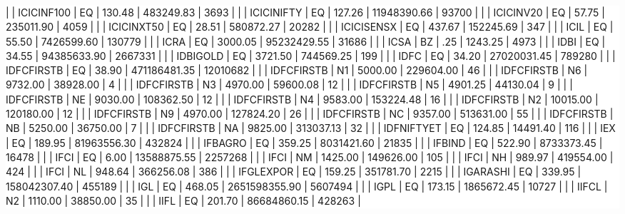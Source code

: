|  | ICICINF100 | EQ | 130.48 | 483249.83 | 3693 |
|  | ICICINIFTY | EQ | 127.26 | 11948390.66 | 93700 |
|  | ICICINV20 | EQ | 57.75 | 235011.90 | 4059 |
|  | ICICINXT50 | EQ | 28.51 | 580872.27 | 20282 |
|  | ICICISENSX | EQ | 437.67 | 152245.69 | 347 |
|  | ICIL | EQ | 55.50 | 7426599.60 | 130779 |
|  | ICRA | EQ | 3000.05 | 95232429.55 | 31686 |
|  | ICSA | BZ | .25 | 1243.25 | 4973 |
|  | IDBI | EQ | 34.55 | 94385633.90 | 2667331 |
|  | IDBIGOLD | EQ | 3721.50 | 744569.25 | 199 |
|  | IDFC | EQ | 34.20 | 27020031.45 | 789280 |
|  | IDFCFIRSTB | EQ | 38.90 | 471186481.35 | 12010682 |
|  | IDFCFIRSTB | N1 | 5000.00 | 229604.00 | 46 |
|  | IDFCFIRSTB | N6 | 9732.00 | 38928.00 | 4 |
|  | IDFCFIRSTB | N3 | 4970.00 | 59600.08 | 12 |
|  | IDFCFIRSTB | N5 | 4901.25 | 44130.04 | 9 |
|  | IDFCFIRSTB | NE | 9030.00 | 108362.50 | 12 |
|  | IDFCFIRSTB | N4 | 9583.00 | 153224.48 | 16 |
|  | IDFCFIRSTB | N2 | 10015.00 | 120180.00 | 12 |
|  | IDFCFIRSTB | N9 | 4970.00 | 127824.20 | 26 |
|  | IDFCFIRSTB | NC | 9357.00 | 513631.00 | 55 |
|  | IDFCFIRSTB | NB | 5250.00 | 36750.00 | 7 |
|  | IDFCFIRSTB | NA | 9825.00 | 313037.13 | 32 |
|  | IDFNIFTYET | EQ | 124.85 | 14491.40 | 116 |
|  | IEX | EQ | 189.95 | 81963556.30 | 432824 |
|  | IFBAGRO | EQ | 359.25 | 8031421.60 | 21835 |
|  | IFBIND | EQ | 522.90 | 8733373.45 | 16478 |
|  | IFCI | EQ | 6.00 | 13588875.55 | 2257268 |
|  | IFCI | NM | 1425.00 | 149626.00 | 105 |
|  | IFCI | NH | 989.97 | 419554.00 | 424 |
|  | IFCI | NL | 948.64 | 366256.08 | 386 |
|  | IFGLEXPOR | EQ | 159.25 | 351781.70 | 2215 |
|  | IGARASHI | EQ | 339.95 | 158042307.40 | 455189 |
|  | IGL | EQ | 468.05 | 2651598355.90 | 5607494 |
|  | IGPL | EQ | 173.15 | 1865672.45 | 10727 |
|  | IIFCL | N2 | 1110.00 | 38850.00 | 35 |
|  | IIFL | EQ | 201.70 | 86684860.15 | 428263 |